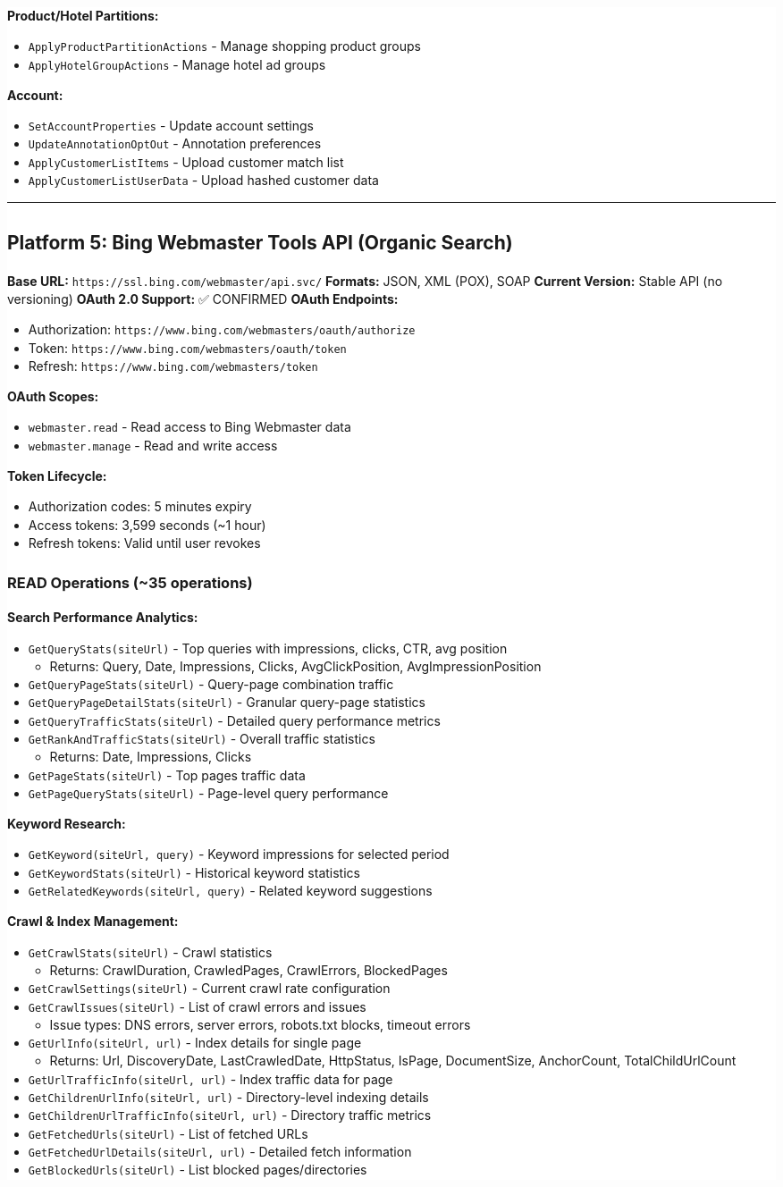 **Product/Hotel Partitions:**
- `ApplyProductPartitionActions` - Manage shopping product groups
- `ApplyHotelGroupActions` - Manage hotel ad groups

**Account:**
- `SetAccountProperties` - Update account settings
- `UpdateAnnotationOptOut` - Annotation preferences
- `ApplyCustomerListItems` - Upload customer match list
- `ApplyCustomerListUserData` - Upload hashed customer data

---

## Platform 5: Bing Webmaster Tools API (Organic Search)

**Base URL:** `https://ssl.bing.com/webmaster/api.svc/`
**Formats:** JSON, XML (POX), SOAP
**Current Version:** Stable API (no versioning)
**OAuth 2.0 Support:** ✅ CONFIRMED
**OAuth Endpoints:**
- Authorization: `https://www.bing.com/webmasters/oauth/authorize`
- Token: `https://www.bing.com/webmasters/oauth/token`
- Refresh: `https://www.bing.com/webmasters/token`

**OAuth Scopes:**
- `webmaster.read` - Read access to Bing Webmaster data
- `webmaster.manage` - Read and write access

**Token Lifecycle:**
- Authorization codes: 5 minutes expiry
- Access tokens: 3,599 seconds (~1 hour)
- Refresh tokens: Valid until user revokes

### READ Operations (~35 operations)

**Search Performance Analytics:**
- `GetQueryStats(siteUrl)` - Top queries with impressions, clicks, CTR, avg position
  - Returns: Query, Date, Impressions, Clicks, AvgClickPosition, AvgImpressionPosition
- `GetQueryPageStats(siteUrl)` - Query-page combination traffic
- `GetQueryPageDetailStats(siteUrl)` - Granular query-page statistics
- `GetQueryTrafficStats(siteUrl)` - Detailed query performance metrics
- `GetRankAndTrafficStats(siteUrl)` - Overall traffic statistics
  - Returns: Date, Impressions, Clicks
- `GetPageStats(siteUrl)` - Top pages traffic data
- `GetPageQueryStats(siteUrl)` - Page-level query performance

**Keyword Research:**
- `GetKeyword(siteUrl, query)` - Keyword impressions for selected period
- `GetKeywordStats(siteUrl)` - Historical keyword statistics
- `GetRelatedKeywords(siteUrl, query)` - Related keyword suggestions

**Crawl & Index Management:**
- `GetCrawlStats(siteUrl)` - Crawl statistics
  - Returns: CrawlDuration, CrawledPages, CrawlErrors, BlockedPages
- `GetCrawlSettings(siteUrl)` - Current crawl rate configuration
- `GetCrawlIssues(siteUrl)` - List of crawl errors and issues
  - Issue types: DNS errors, server errors, robots.txt blocks, timeout errors
- `GetUrlInfo(siteUrl, url)` - Index details for single page
  - Returns: Url, DiscoveryDate, LastCrawledDate, HttpStatus, IsPage, DocumentSize, AnchorCount, TotalChildUrlCount
- `GetUrlTrafficInfo(siteUrl, url)` - Index traffic data for page
- `GetChildrenUrlInfo(siteUrl, url)` - Directory-level indexing details
- `GetChildrenUrlTrafficInfo(siteUrl, url)` - Directory traffic metrics
- `GetFetchedUrls(siteUrl)` - List of fetched URLs
- `GetFetchedUrlDetails(siteUrl, url)` - Detailed fetch information
- `GetBlockedUrls(siteUrl)` - List blocked pages/directories
